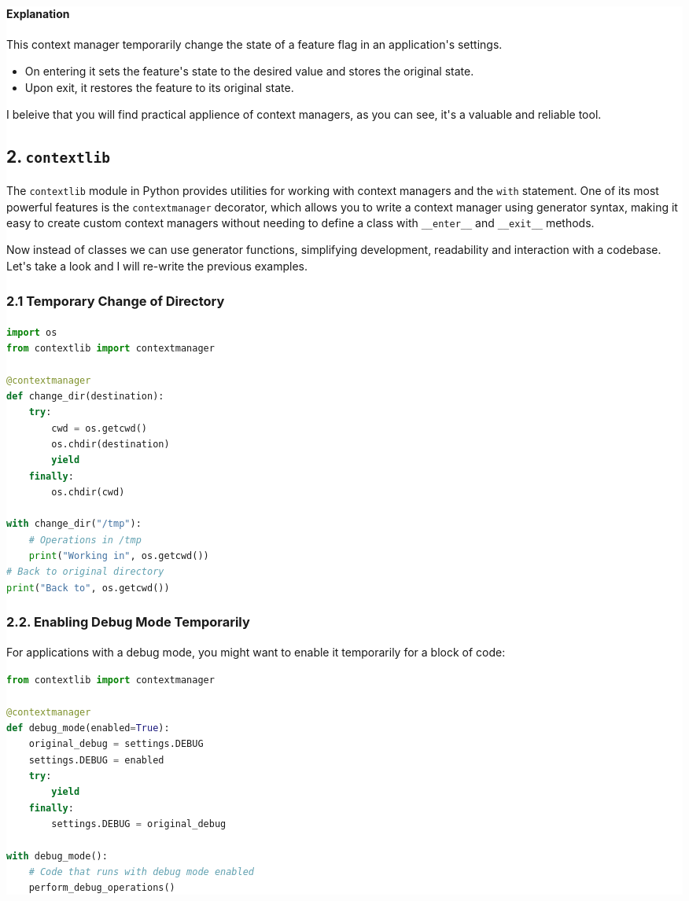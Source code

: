 #### Explanation

This context manager temporarily change the state of a feature flag in an application's settings.

- On entering it sets the feature's state to the desired value and stores the original state.
- Upon exit, it restores the feature to its original state.

I beleive that you will find practical applience of context managers, as you can see, it's a valuable and reliable tool.

## 2. `contextlib`

The `contextlib` module in Python provides utilities for working with context managers and the `with` statement. One of its most powerful features is the `contextmanager` decorator, which allows you to write a context manager using generator syntax, making it easy to create custom context managers without needing to define a class with `__enter__` and `__exit__` methods.

Now instead of classes we can use generator functions, simplifying development, readability and interaction with a codebase.  Let's take a look and I will re-write the previous examples.

### 2.1 Temporary Change of Directory

```python
import os
from contextlib import contextmanager

@contextmanager
def change_dir(destination):
    try:
        cwd = os.getcwd()
        os.chdir(destination)
        yield
    finally:
        os.chdir(cwd)

with change_dir("/tmp"):
    # Operations in /tmp
    print("Working in", os.getcwd())
# Back to original directory
print("Back to", os.getcwd())
```

### 2.2. Enabling Debug Mode Temporarily

For applications with a debug mode, you might want to enable it temporarily for a block of code:

```python
from contextlib import contextmanager

@contextmanager
def debug_mode(enabled=True):
    original_debug = settings.DEBUG
    settings.DEBUG = enabled
    try:
        yield
    finally:
        settings.DEBUG = original_debug

with debug_mode():
    # Code that runs with debug mode enabled
    perform_debug_operations()
```
